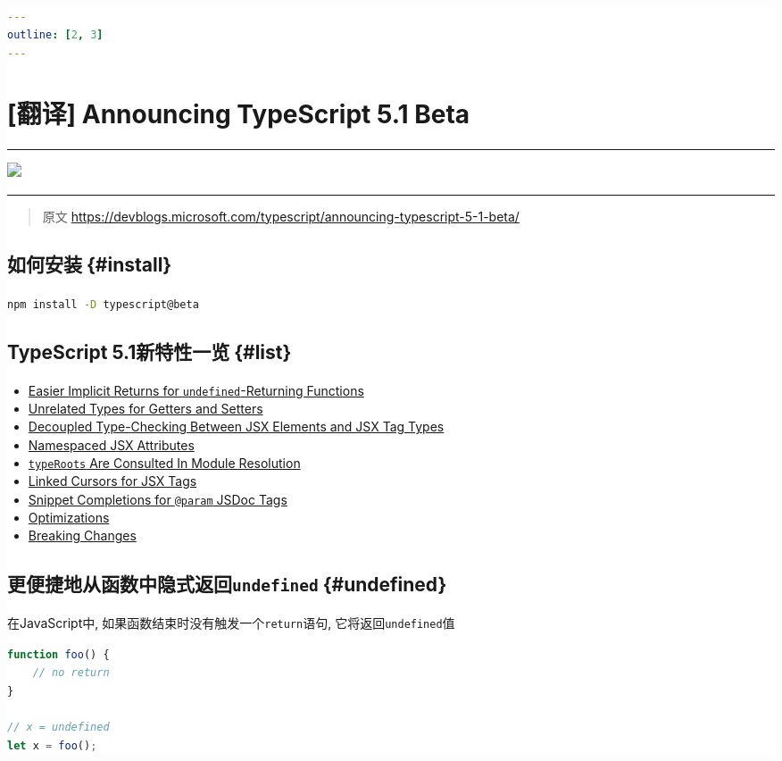 ```yaml
---
outline: [2, 3]
---
```


# [翻译] Announcing TypeScript 5.1 Beta

---------------------------------------

<a href="https://devblogs.microsoft.com/typescript/announcing-typescript-5-1-beta/" alt="TypeScript" target="_blank">
  <img src="https://img.shields.io/badge/TypeScript-v5.1 beta-blue?style=for-the-badge&logo=typescript" /></a>

---------------------------------------

> 原文 https://devblogs.microsoft.com/typescript/announcing-typescript-5-1-beta/

## 如何安装 {#install}
```sh
npm install -D typescript@beta
```

## TypeScript 5.1新特性一览 {#list}

* [Easier Implicit Returns for `undefined`-Returning Functions](https://devblogs.microsoft.com/typescript/announcing-typescript-5-1-beta/#easier-implicit-returns-for-undefined-returning-functions)
* [Unrelated Types for Getters and Setters](https://devblogs.microsoft.com/typescript/announcing-typescript-5-1-beta/#unrelated-types-for-getters-and-setters)
* [Decoupled Type-Checking Between JSX Elements and JSX Tag Types](https://devblogs.microsoft.com/typescript/announcing-typescript-5-1-beta/#decoupled-type-checking-between-jsx-elements-and-jsx-tag-types)
* [Namespaced JSX Attributes](https://devblogs.microsoft.com/typescript/announcing-typescript-5-1-beta/#namespaced-jsx-attributes)
* [`typeRoots` Are Consulted In Module Resolution](https://devblogs.microsoft.com/typescript/announcing-typescript-5-1-beta/#typeroots-are-consulted-in-module-resolution)
* [Linked Cursors for JSX Tags](https://devblogs.microsoft.com/typescript/announcing-typescript-5-1-beta/#linked-cursors-for-jsx-tags)
* [Snippet Completions for `@param` JSDoc Tags](https://devblogs.microsoft.com/typescript/announcing-typescript-5-1-beta/#snippet-completions-for-param-jsdoc-tags)
* [Optimizations](https://devblogs.microsoft.com/typescript/announcing-typescript-5-1-beta/#optimizations)
* [Breaking Changes](https://devblogs.microsoft.com/typescript/announcing-typescript-5-1-beta/#breaking-changes)

## 更便捷地从函数中隐式返回`undefined` {#undefined}

在JavaScript中, 如果函数结束时没有触发一个`return`语句, 它将返回`undefined`值

```javascript
function foo() { 
	// no return 
} 

// x = undefined 
let x = foo();
```
